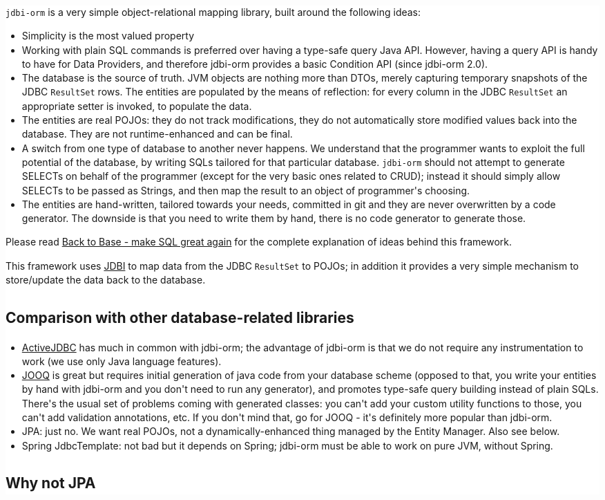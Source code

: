 `jdbi-orm` is a very simple object-relational mapping library, built around the following ideas:

* Simplicity is the most valued property
* Working with plain SQL commands is preferred over having a type-safe
  query Java API. However, having a query API is handy to have for Data Providers,
  and therefore jdbi-orm provides a basic Condition API (since jdbi-orm 2.0).
* The database is the source of truth. JVM objects are nothing more than DTOs,
  merely capturing temporary snapshots of the JDBC `ResultSet` rows. The entities are populated by the
  means of reflection: for every column in
  the JDBC `ResultSet` an appropriate setter is invoked, to populate the data.
* The entities are real POJOs: they do not track modifications, they do not automatically store modified
  values back into the database. They are not runtime-enhanced and can be final.
* A switch from one type of database to another never happens. We understand that the programmer
  wants to exploit the full potential of the database, by writing SQLs tailored for that particular database.
  `jdbi-orm` should not attempt to generate SELECTs on behalf of the programmer (except for the very basic ones related to CRUD);
  instead it should simply allow SELECTs to be passed as Strings, and then map the result
  to an object of programmer's choosing.
* The entities are hand-written, tailored towards your needs, committed in git and they
  are never overwritten by a code generator. The downside is that you need to write them
  by hand, there is no code generator to generate those.

Please read [Back to Base - make SQL great again](http://mavi.logdown.com/posts/5771422)
for the complete explanation of ideas behind this framework.

This framework uses [JDBI](http://jdbi.org/) to map data from the JDBC `ResultSet` to POJOs; in addition it provides a very simple
mechanism to store/update the data back to the database.

## Comparison with other database-related libraries

* [ActiveJDBC](https://javalite.io/activejdbc) has much in common with jdbi-orm; the advantage of jdbi-orm
  is that we do not require any instrumentation to work (we use only Java language features).
* [JOOQ](https://www.jooq.org/) is great but requires initial generation of java code from your database scheme
  (opposed to that, you write your entities by hand with jdbi-orm and you don't need to run any generator),
  and promotes type-safe query building instead of plain SQLs.
  There's the usual set of problems coming with generated classes: you can't add your custom utility functions to those,
  you can't add validation annotations, etc.
  If you don't mind that, go for JOOQ - it's definitely more popular than jdbi-orm.
* JPA: just no. We want real POJOs, not a dynamically-enhanced thing managed by the Entity Manager. Also see below.
* Spring JdbcTemplate: not bad but it depends on Spring; jdbi-orm must be able to work on pure JVM, without Spring.

## Why not JPA
